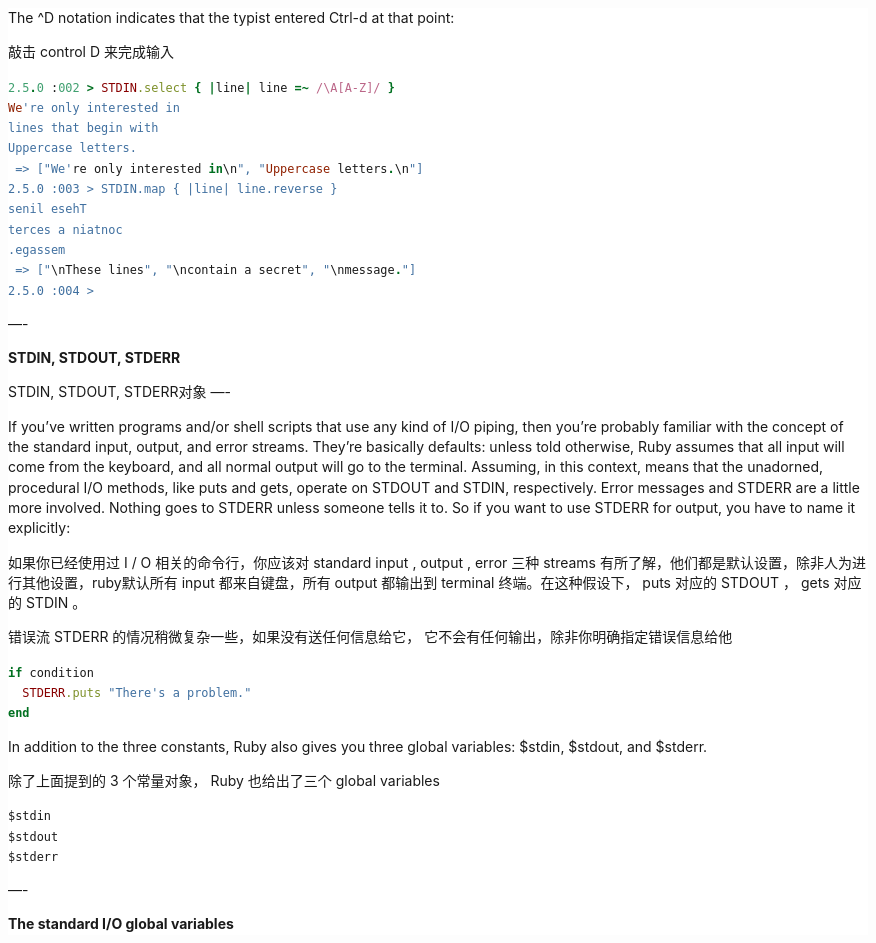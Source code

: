 The ^D notation indicates that the typist entered Ctrl-d at that point:

敲击 control D 来完成输入

```ruby
2.5.0 :002 > STDIN.select { |line| line =~ /\A[A-Z]/ }
We're only interested in
lines that begin with
Uppercase letters.
 => ["We're only interested in\n", "Uppercase letters.\n"]
2.5.0 :003 > STDIN.map { |line| line.reverse }
senil esehT
terces a niatnoc
.egassem
 => ["\nThese lines", "\ncontain a secret", "\nmessage."]
2.5.0 :004 >
```

—-

**STDIN, STDOUT, STDERR**

STDIN, STDOUT, STDERR对象
—-

If you’ve written programs and/or shell scripts that use any kind of I/O piping, then you’re probably familiar with the concept of the standard input, output, and error streams. They’re basically defaults: unless told otherwise, Ruby assumes that all input will come from the keyboard, and all normal output will go to the terminal. Assuming, in this context, means that the unadorned, procedural I/O methods, like puts and gets, operate on STDOUT and STDIN, respectively.
Error messages and STDERR are a little more involved. Nothing goes to STDERR unless someone tells it to. So if you want to use STDERR for output, you have to name it explicitly:

如果你已经使用过 I / O 相关的命令行，你应该对 standard input , output , error 三种 streams 有所了解，他们都是默认设置，除非人为进行其他设置，ruby默认所有 input 都来自键盘，所有 output 都输出到 terminal 终端。在这种假设下， puts 对应的 STDOUT ， gets 对应的 STDIN 。

错误流  STDERR 的情况稍微复杂一些，如果没有送任何信息给它， 它不会有任何输出，除非你明确指定错误信息给他

```ruby
if condition
  STDERR.puts "There's a problem."
end
```

In addition to the three constants, Ruby also gives you three global variables: $stdin, $stdout, and $stderr.

除了上面提到的 3 个常量对象， Ruby 也给出了三个 global variables

```
$stdin
$stdout
$stderr
```

—-

**The standard I/O global variables**
